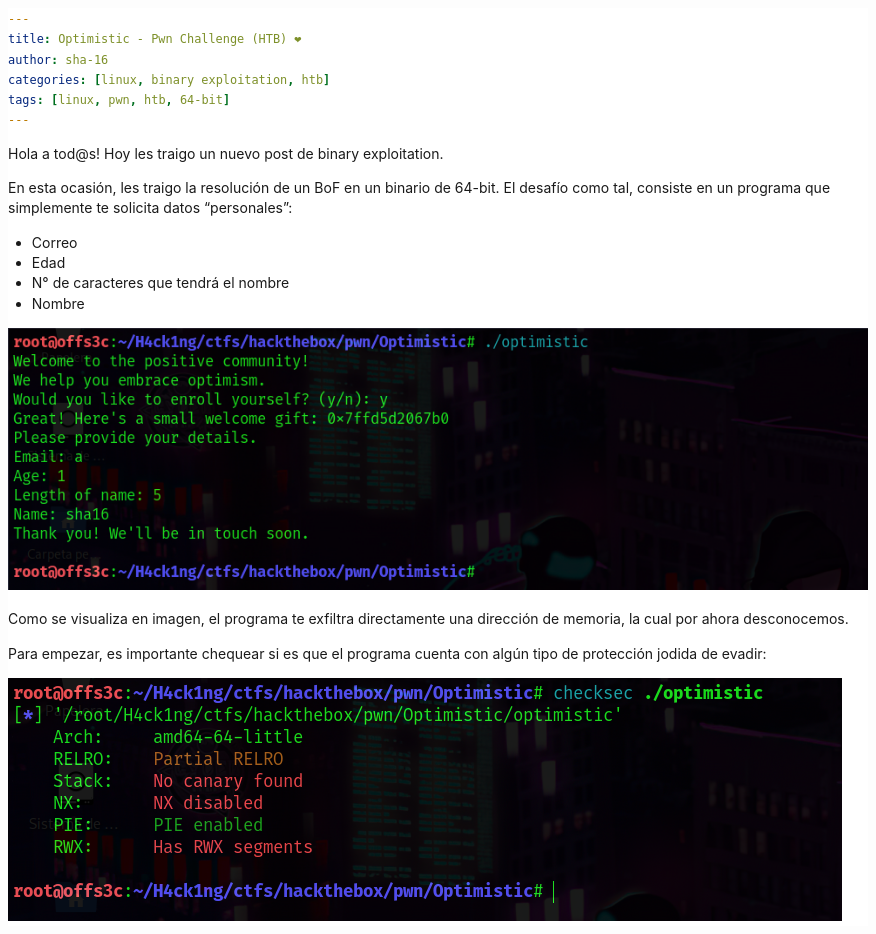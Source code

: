 ```yaml
---
title: Optimistic - Pwn Challenge (HTB) ❤
author: sha-16
categories: [linux, binary exploitation, htb]
tags: [linux, pwn, htb, 64-bit] 
---
```


Hola a tod@s! Hoy les traigo un nuevo post de binary exploitation. 

En esta ocasión, les traigo la resolución de un BoF en un binario de 64-bit. El desafío como tal, consiste en un programa que simplemente te solicita datos “personales”:

- Correo
- Edad
- N° de caracteres que tendrá el nombre
- Nombre

![Untitled](/assets/img/htb/pwn/Optimistic/Untitled.png)

Como se visualiza en imagen, el programa te exfiltra directamente una dirección de memoria, la cual por ahora desconocemos.

Para empezar, es importante chequear si es que el programa cuenta con algún tipo de protección jodida de evadir:

![Untitled](/assets/img/htb/pwn/Optimistic/Untitled%201.png)
